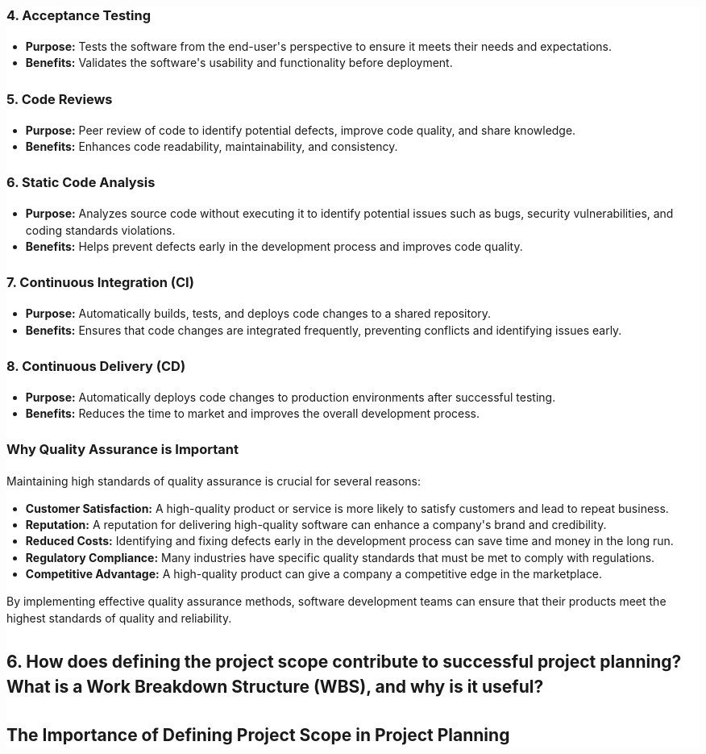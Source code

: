 ### 4. **Acceptance Testing**
* **Purpose:** Tests the software from the end-user's perspective to ensure it meets their needs and expectations.
* **Benefits:** Validates the software's usability and functionality before deployment.

### 5. **Code Reviews**
* **Purpose:** Peer review of code to identify potential defects, improve code quality, and share knowledge.
* **Benefits:** Enhances code readability, maintainability, and consistency.

### 6. **Static Code Analysis**
* **Purpose:** Analyzes source code without executing it to identify potential issues such as bugs, security vulnerabilities, and coding standards violations.
* **Benefits:** Helps prevent defects early in the development process and improves code quality.

### 7. **Continuous Integration (CI)**
* **Purpose:** Automatically builds, tests, and deploys code changes to a shared repository.
* **Benefits:** Ensures that code changes are integrated frequently, preventing conflicts and identifying issues early.

### 8. **Continuous Delivery (CD)**
* **Purpose:** Automatically deploys code changes to production environments after successful testing.
* **Benefits:** Reduces the time to market and improves the overall development process.

### Why Quality Assurance is Important

Maintaining high standards of quality assurance is crucial for several reasons:

* **Customer Satisfaction:** A high-quality product or service is more likely to satisfy customers and lead to repeat business.
* **Reputation:** A reputation for delivering high-quality software can enhance a company's brand and credibility.
* **Reduced Costs:** Identifying and fixing defects early in the development process can save time and money in the long run.
* **Regulatory Compliance:** Many industries have specific quality standards that must be met to comply with regulations.
* **Competitive Advantage:** A high-quality product can give a company a competitive edge in the marketplace.

By implementing effective quality assurance methods, software development teams can ensure that their products meet the highest standards of quality and reliability.

## 6. How does defining the project scope contribute to successful project planning? What is a Work Breakdown Structure (WBS), and why is it useful?
## The Importance of Defining Project Scope in Project Planning
